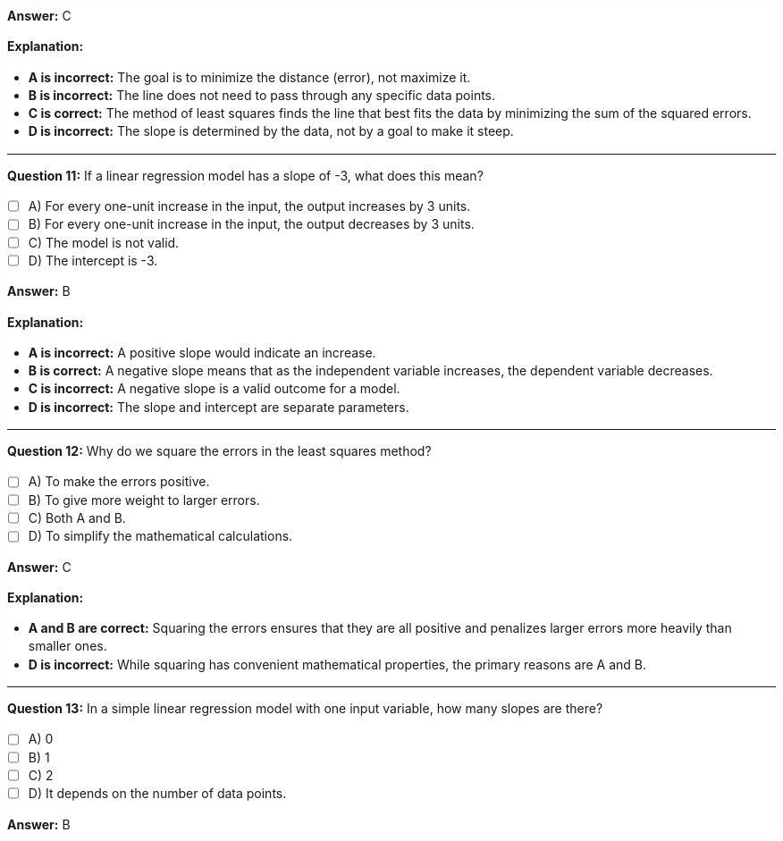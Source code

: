 **Answer:** C

**Explanation:**

*   **A is incorrect:** The goal is to minimize the distance (error), not maximize it.
*   **B is incorrect:** The line does not need to pass through any specific data points.
*   **C is correct:** The method of least squares finds the line that best fits the data by minimizing the sum of the squared errors.
*   **D is incorrect:** The slope is determined by the data, not by a goal to make it steep.

---

**Question 11:** If a linear regression model has a slope of -3, what does this mean?

- [ ] A) For every one-unit increase in the input, the output increases by 3 units.
- [ ] B) For every one-unit increase in the input, the output decreases by 3 units.
- [ ] C) The model is not valid.
- [ ] D) The intercept is -3.

**Answer:** B

**Explanation:**

*   **A is incorrect:** A positive slope would indicate an increase.
*   **B is correct:** A negative slope means that as the independent variable increases, the dependent variable decreases.
*   **C is incorrect:** A negative slope is a valid outcome for a model.
*   **D is incorrect:** The slope and intercept are separate parameters.

---

**Question 12:** Why do we square the errors in the least squares method?

- [ ] A) To make the errors positive.
- [ ] B) To give more weight to larger errors.
- [ ] C) Both A and B.
- [ ] D) To simplify the mathematical calculations.

**Answer:** C

**Explanation:**

*   **A and B are correct:** Squaring the errors ensures that they are all positive and penalizes larger errors more heavily than smaller ones.
*   **D is incorrect:** While squaring has convenient mathematical properties, the primary reasons are A and B.

---

**Question 13:** In a simple linear regression model with one input variable, how many slopes are there?

- [ ] A) 0
- [ ] B) 1
- [ ] C) 2
- [ ] D) It depends on the number of data points.

**Answer:** B
